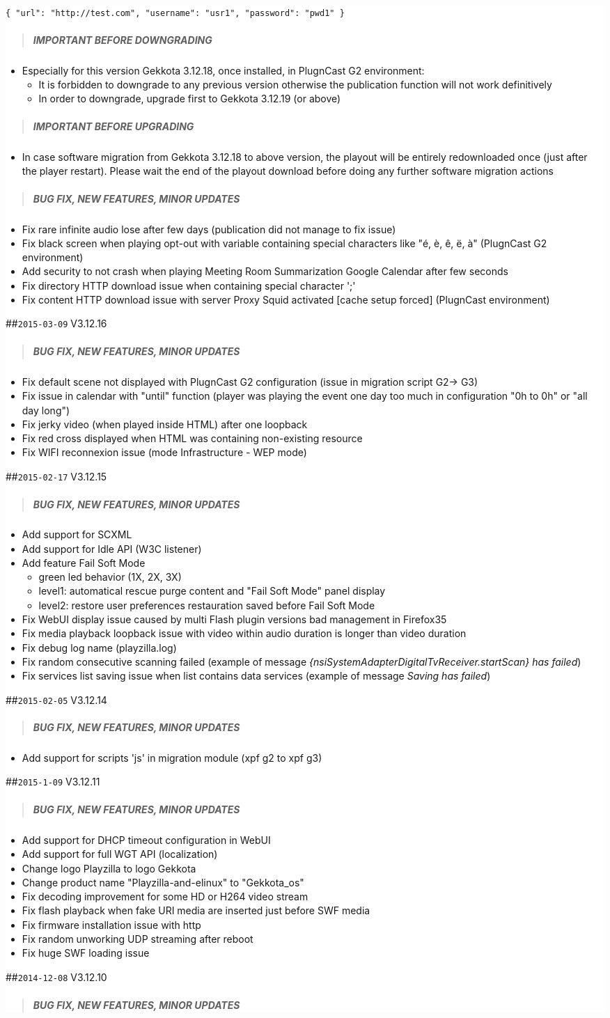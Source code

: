 ```{ "url": "http://test.com", "username": "usr1", "password": "pwd1" }```
>##### **IMPORTANT BEFORE DOWNGRADING**
- Especially for this version Gekkota 3.12.18, once installed, in PlugnCast G2 environment:
	- It is forbidden to downgrade to any previous version otherwise the publication function will not work definitively
	- In order to downgrade, upgrade first to Gekkota 3.12.19 (or above)
>##### **IMPORTANT BEFORE UPGRADING**
- In case software migration from Gekkota 3.12.18 to above version, the playout will be entirely redownloaded once (just after the player restart). Please wait the end of the playout download before doing any further software migration actions
>##### **BUG FIX, NEW FEATURES, MINOR UPDATES**
- Fix rare infinite audio lose  after few days (publication did not manage to fix issue)
- Fix black screen when playing opt-out with variable containing special characters like "é, è, ê, ë, à" (PlugnCast G2 environment)
- Add security to not crash when playing Meeting Room Summarization Google Calendar after few seconds
- Fix directory HTTP download issue when containing special character ';'
- Fix content HTTP download issue with server Proxy Squid activated [cache setup forced] (PlugnCast environment)

##`2015-03-09` V3.12.16
>##### **BUG FIX, NEW FEATURES, MINOR UPDATES**
- Fix default scene not displayed with PlugnCast G2 configuration (issue in migration script G2-> G3)
- Fix issue in calendar with "until" function (player was playing the event one day too much in configuration "0h to 0h" or "all day long")
- Fix jerky video (when  played inside HTML) after one loopback
- Fix red cross displayed when HTML was containing non-existing resource
- Fix WIFI reconnexion issue (mode Infrastructure - WEP mode)

##`2015-02-17` V3.12.15
>##### **BUG FIX, NEW FEATURES, MINOR UPDATES**
- Add support for SCXML
- Add support for Idle API (W3C listener)
- Add feature Fail Soft Mode
	- green led behavior (1X, 2X, 3X)
	- level1: automatical rescue purge content and "Fail Soft Mode" panel display
	- level2: restore user preferences restauration saved before Fail Soft Mode
- Fix WebUI display issue caused by multi Flash plugin versions bad management in Firefox35
- Fix media playback loopback issue with video within audio duration is longer than video duration
- Fix debug log name (playzilla.log)
- Fix random consecutive scanning failed (example of message *{nsiSystemAdapterDigitalTvReceiver.startScan} has failed*)
- Fix services list saving issue when list contains data services (example of message *Saving has failed*)

##`2015-02-05` V3.12.14
>##### **BUG FIX, NEW FEATURES, MINOR UPDATES**
- Add support for scripts 'js' in migration module (xpf g2 to xpf g3)

##`2015-1-09` V3.12.11
>##### **BUG FIX, NEW FEATURES, MINOR UPDATES**
- Add support for DHCP timeout  configuration in WebUI
- Add support for full WGT API (localization)
- Change logo Playzilla to logo Gekkota
- Change product name "Playzilla-and-elinux" to "Gekkota_os"
- Fix decoding improvement for some HD or H264 video stream
- Fix flash playback when fake URI media are inserted just before SWF media
- Fix firmware installation issue with http
- Fix random unworking UDP streaming after reboot
- Fix huge SWF loading issue

##`2014-12-08` V3.12.10
>##### **BUG FIX, NEW FEATURES, MINOR UPDATES**
```
